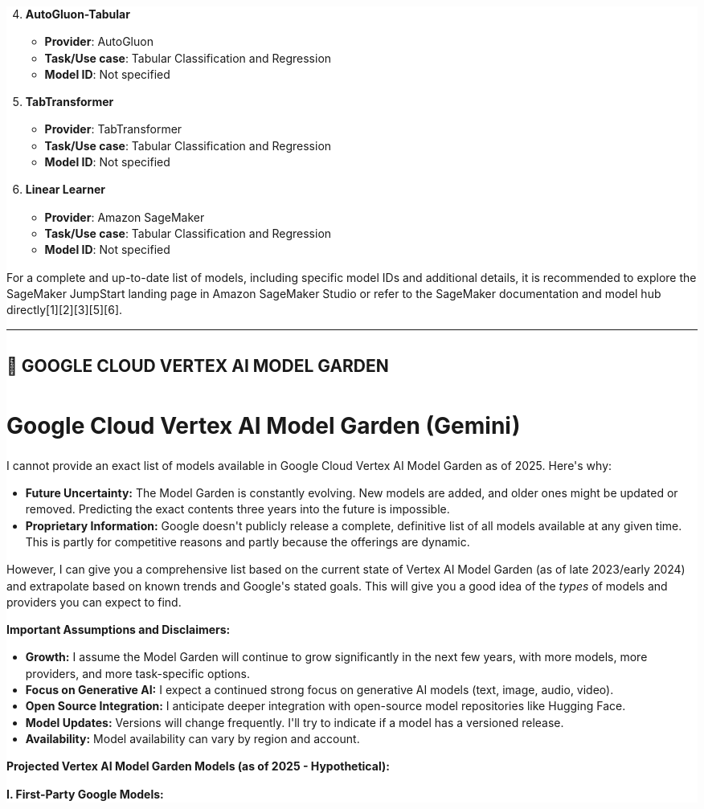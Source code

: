 4. **AutoGluon-Tabular**
   - **Provider**: AutoGluon
   - **Task/Use case**: Tabular Classification and Regression
   - **Model ID**: Not specified

5. **TabTransformer**
   - **Provider**: TabTransformer
   - **Task/Use case**: Tabular Classification and Regression
   - **Model ID**: Not specified

6. **Linear Learner**
   - **Provider**: Amazon SageMaker
   - **Task/Use case**: Tabular Classification and Regression
   - **Model ID**: Not specified

For a complete and up-to-date list of models, including specific model IDs and additional details, it is recommended to explore the SageMaker JumpStart landing page in Amazon SageMaker Studio or refer to the SageMaker documentation and model hub directly[1][2][3][5][6].

---

## 🔵 GOOGLE CLOUD VERTEX AI MODEL GARDEN

# Google Cloud Vertex AI Model Garden (Gemini)

I cannot provide an exact list of models available in Google Cloud Vertex AI Model Garden as of 2025. Here's why:

*   **Future Uncertainty:** The Model Garden is constantly evolving. New models are added, and older ones might be updated or removed. Predicting the exact contents three years into the future is impossible.
*   **Proprietary Information:** Google doesn't publicly release a complete, definitive list of all models available at any given time. This is partly for competitive reasons and partly because the offerings are dynamic.

However, I can give you a comprehensive list based on the current state of Vertex AI Model Garden (as of late 2023/early 2024) and extrapolate based on known trends and Google's stated goals. This will give you a good idea of the *types* of models and providers you can expect to find.

**Important Assumptions and Disclaimers:**

*   **Growth:** I assume the Model Garden will continue to grow significantly in the next few years, with more models, more providers, and more task-specific options.
*   **Focus on Generative AI:** I expect a continued strong focus on generative AI models (text, image, audio, video).
*   **Open Source Integration:** I anticipate deeper integration with open-source model repositories like Hugging Face.
*   **Model Updates:** Versions will change frequently. I'll try to indicate if a model has a versioned release.
*   **Availability:** Model availability can vary by region and account.

**Projected Vertex AI Model Garden Models (as of 2025 - Hypothetical):**

**I. First-Party Google Models:**
